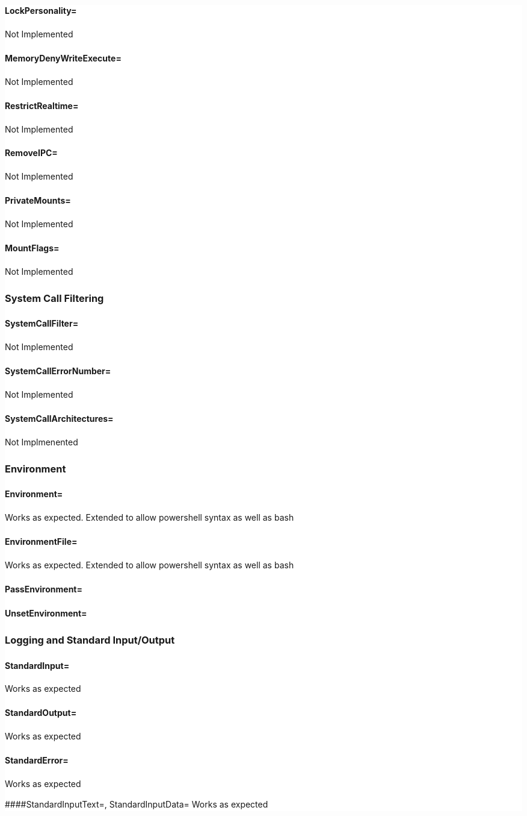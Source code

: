 #### LockPersonality=
Not Implemented

#### MemoryDenyWriteExecute=
Not Implemented

#### RestrictRealtime=
Not Implemented

#### RemoveIPC=
Not Implemented

#### PrivateMounts=
Not Implemented

#### MountFlags=
Not Implemented

### System Call Filtering
#### SystemCallFilter=
Not Implemented

#### SystemCallErrorNumber=
Not Implemented

#### SystemCallArchitectures=
Not Implmenented

### Environment
#### Environment=
Works as expected. Extended to allow powershell syntax as well as bash

#### EnvironmentFile=
Works as expected. Extended to allow powershell syntax as well as bash

#### PassEnvironment=
#### UnsetEnvironment=

### Logging and Standard Input/Output
#### StandardInput=
Works as expected

#### StandardOutput=
Works as expected

#### StandardError=
Works as expected

####StandardInputText=, StandardInputData=
Works as expected
